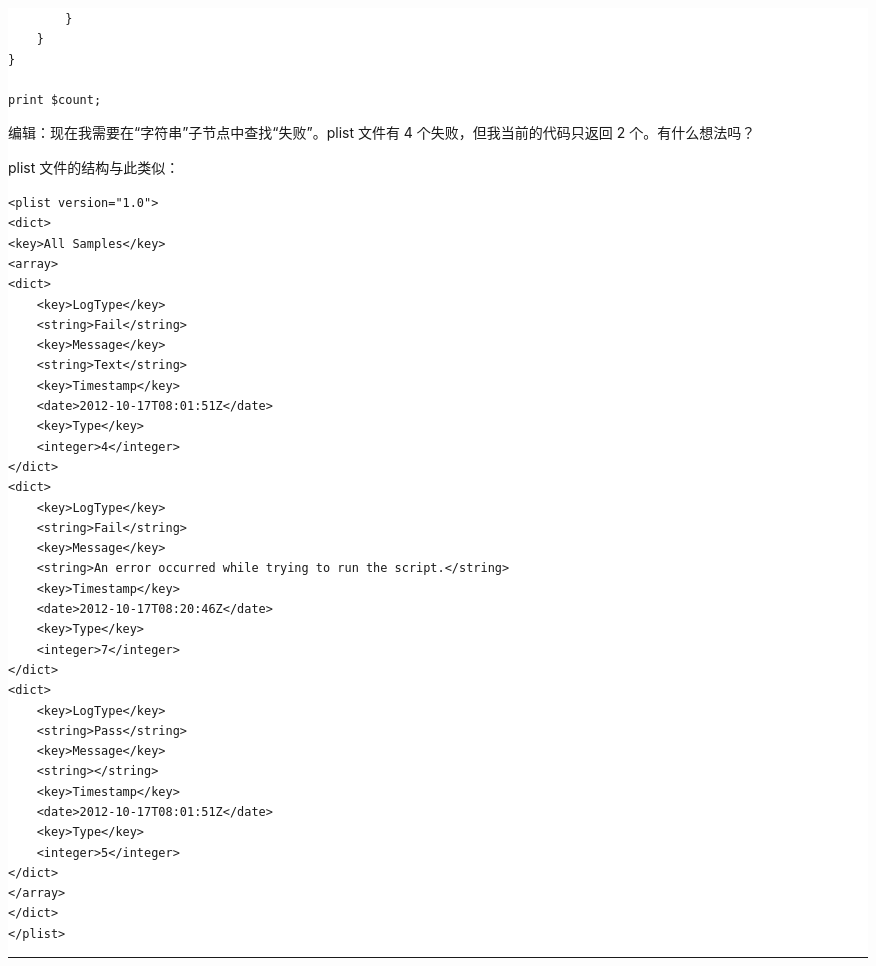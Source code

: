 ```
        }
    }
}

print $count; 
```

编辑：现在我需要在“字符串”子节点中查找“失败”。plist 文件有 4 个失败，但我当前的代码只返回 2 个。有什么想法吗？

plist 文件的结构与此类似：

```
<plist version="1.0">
<dict>
<key>All Samples</key>
<array>
<dict>
    <key>LogType</key>
    <string>Fail</string>
    <key>Message</key>
    <string>Text</string>
    <key>Timestamp</key>
    <date>2012-10-17T08:01:51Z</date>
    <key>Type</key>
    <integer>4</integer>
</dict>
<dict>
    <key>LogType</key>
    <string>Fail</string>
    <key>Message</key>
    <string>An error occurred while trying to run the script.</string>
    <key>Timestamp</key>
    <date>2012-10-17T08:20:46Z</date>
    <key>Type</key>
    <integer>7</integer>
</dict>
<dict>
    <key>LogType</key>
    <string>Pass</string>
    <key>Message</key>
    <string></string>
    <key>Timestamp</key>
    <date>2012-10-17T08:01:51Z</date>
    <key>Type</key>
    <integer>5</integer>
</dict>
</array>
</dict>
</plist> 
```

* * *

